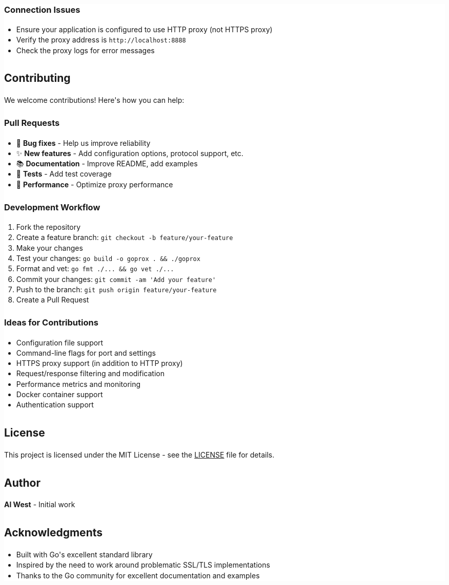 ### Connection Issues
- Ensure your application is configured to use HTTP proxy (not HTTPS proxy) 
- Verify the proxy address is `http://localhost:8888`
- Check the proxy logs for error messages

## Contributing

We welcome contributions! Here's how you can help:

### Pull Requests
- 🐛 **Bug fixes** - Help us improve reliability
- ✨ **New features** - Add configuration options, protocol support, etc.
- 📚 **Documentation** - Improve README, add examples
- 🧪 **Tests** - Add test coverage
- 🔧 **Performance** - Optimize proxy performance

### Development Workflow

1. Fork the repository
2. Create a feature branch: `git checkout -b feature/your-feature`
3. Make your changes
4. Test your changes: `go build -o goprox . && ./goprox`
5. Format and vet: `go fmt ./... && go vet ./...`
6. Commit your changes: `git commit -am 'Add your feature'`
7. Push to the branch: `git push origin feature/your-feature`
8. Create a Pull Request

### Ideas for Contributions

- Configuration file support
- Command-line flags for port and settings
- HTTPS proxy support (in addition to HTTP proxy)
- Request/response filtering and modification
- Performance metrics and monitoring
- Docker container support
- Authentication support

## License

This project is licensed under the MIT License - see the [LICENSE](LICENSE) file for details.

## Author

**Al West** - Initial work

## Acknowledgments

- Built with Go's excellent standard library
- Inspired by the need to work around problematic SSL/TLS implementations
- Thanks to the Go community for excellent documentation and examples